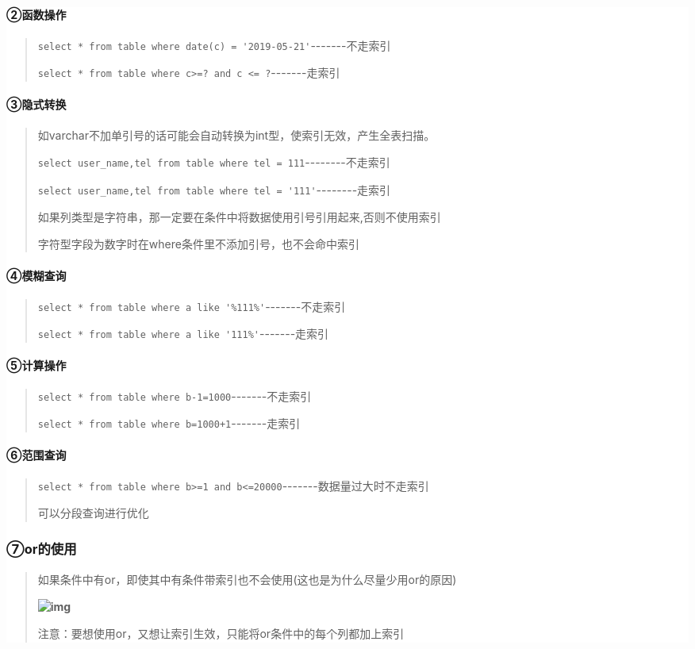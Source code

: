 #### 	

#### 	②函数操作

> `select * from table where date(c) = '2019-05-21'`-------不走索引
>
> `select * from table where c>=? and c <= ?`-------走索引

#### 	

#### 	③隐式转换

> 如varchar不加单引号的话可能会自动转换为int型，使索引无效，产生全表扫描。
>
> `select user_name,tel from table where tel = 111`--------不走索引
>
>  `select user_name,tel from table where tel = '111'`--------走索引
>
> 如果列类型是字符串，那一定要在条件中将数据使用引号引用起来,否则不使用索引
>
> 字符型字段为数字时在where条件里不添加引号，也不会命中索引

#### 	

#### 	④模糊查询

> `select * from table where a like '%111%'`-------不走索引
>
>  `select * from table where a like '111%'`-------走索引

#### 	

#### 	⑤计算操作

> `select * from table where b-1=1000`-------不走索引
>
> `select * from table where b=1000+1`-------走索引

#### 	

#### 	⑥范围查询

> `select * from table where b>=1 and b<=20000`-------数据量过大时不走索引
>
> 可以分段查询进行优化

### 	

### 	⑦or的使用

> 如果条件中有or，即使其中有条件带索引也不会使用(这也是为什么尽量少用or的原因)
>
> **![img](https://tva1.sinaimg.cn/large/007S8ZIlly1gjkgy5fdndj30ev0cfwel.jpg)**
>
> 注意：要想使用or，又想让索引生效，只能将or条件中的每个列都加上索引
